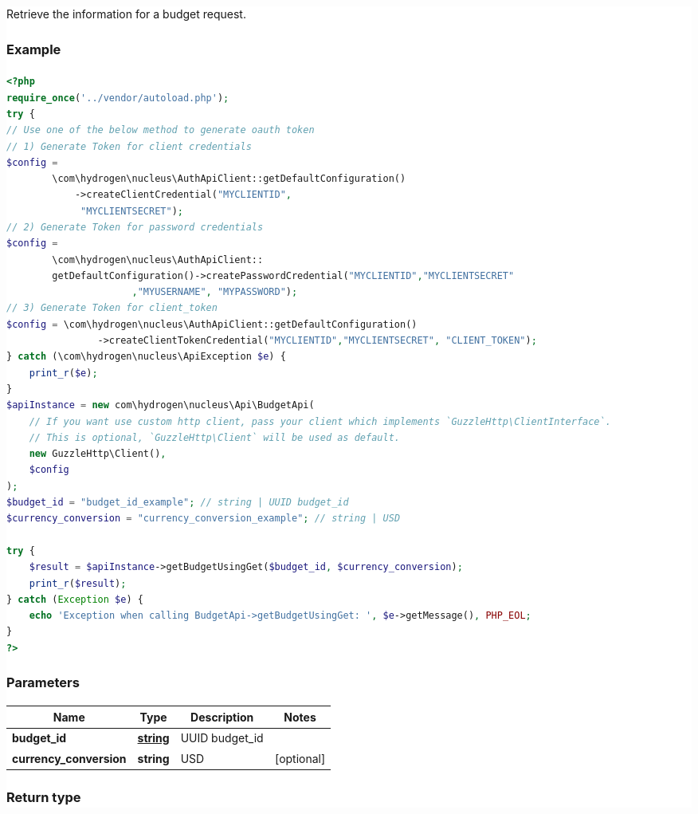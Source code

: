 Retrieve the information for a budget request.

### Example
```php
<?php
require_once('../vendor/autoload.php');
try {
// Use one of the below method to generate oauth token
// 1) Generate Token for client credentials
$config =
        \com\hydrogen\nucleus\AuthApiClient::getDefaultConfiguration()
            ->createClientCredential("MYCLIENTID",
             "MYCLIENTSECRET");
// 2) Generate Token for password credentials
$config =
        \com\hydrogen\nucleus\AuthApiClient::
        getDefaultConfiguration()->createPasswordCredential("MYCLIENTID","MYCLIENTSECRET"
                      ,"MYUSERNAME", "MYPASSWORD");
// 3) Generate Token for client_token
$config = \com\hydrogen\nucleus\AuthApiClient::getDefaultConfiguration()
                ->createClientTokenCredential("MYCLIENTID","MYCLIENTSECRET", "CLIENT_TOKEN");
} catch (\com\hydrogen\nucleus\ApiException $e) {
    print_r($e);
}
$apiInstance = new com\hydrogen\nucleus\Api\BudgetApi(
    // If you want use custom http client, pass your client which implements `GuzzleHttp\ClientInterface`.
    // This is optional, `GuzzleHttp\Client` will be used as default.
    new GuzzleHttp\Client(),
    $config
);
$budget_id = "budget_id_example"; // string | UUID budget_id
$currency_conversion = "currency_conversion_example"; // string | USD

try {
    $result = $apiInstance->getBudgetUsingGet($budget_id, $currency_conversion);
    print_r($result);
} catch (Exception $e) {
    echo 'Exception when calling BudgetApi->getBudgetUsingGet: ', $e->getMessage(), PHP_EOL;
}
?>
```

### Parameters

Name | Type | Description  | Notes
------------- | ------------- | ------------- | -------------
 **budget_id** | [**string**](../Model/.md)| UUID budget_id |
 **currency_conversion** | **string**| USD | [optional]

### Return type
